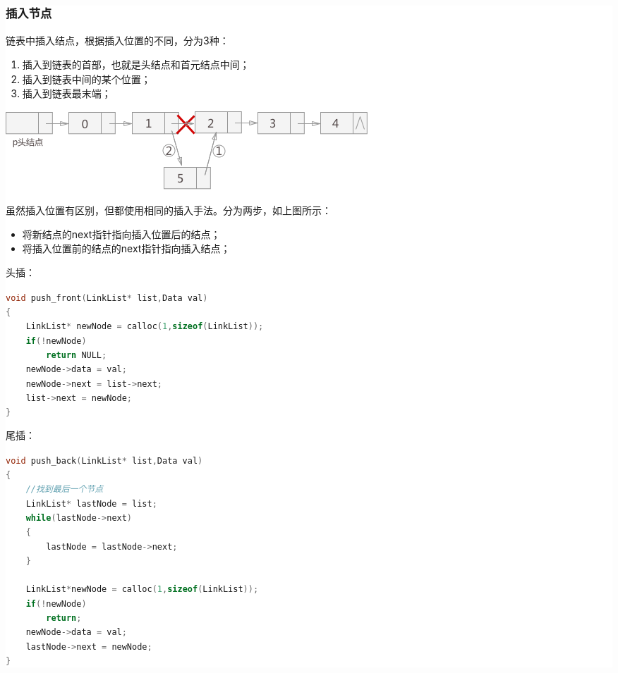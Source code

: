 ### 插入节点

链表中插入结点，根据插入位置的不同，分为3种：

1. 插入到链表的首部，也就是头结点和首元结点中间；
2. 插入到链表中间的某个位置；
3. 插入到链表最末端；

![img](assets/2-1FGQ0394c05.png)

虽然插入位置有区别，但都使用相同的插入手法。分为两步，如上图所示：

- 将新结点的next指针指向插入位置后的结点；
- 将插入位置前的结点的next指针指向插入结点；

头插：

```cpp
void push_front(LinkList* list,Data val)
{
    LinkList* newNode = calloc(1,sizeof(LinkList));
    if(!newNode)
        return NULL;
    newNode->data = val;
    newNode->next = list->next;
    list->next = newNode;
}
```

尾插：

```cpp
void push_back(LinkList* list,Data val)
{
    //找到最后一个节点
    LinkList* lastNode = list;
    while(lastNode->next)
    {
        lastNode = lastNode->next;
    }
    
    LinkList*newNode = calloc(1,sizeof(LinkList));
    if(!newNode)
        return;
    newNode->data = val;
    lastNode->next = newNode;
}
```
